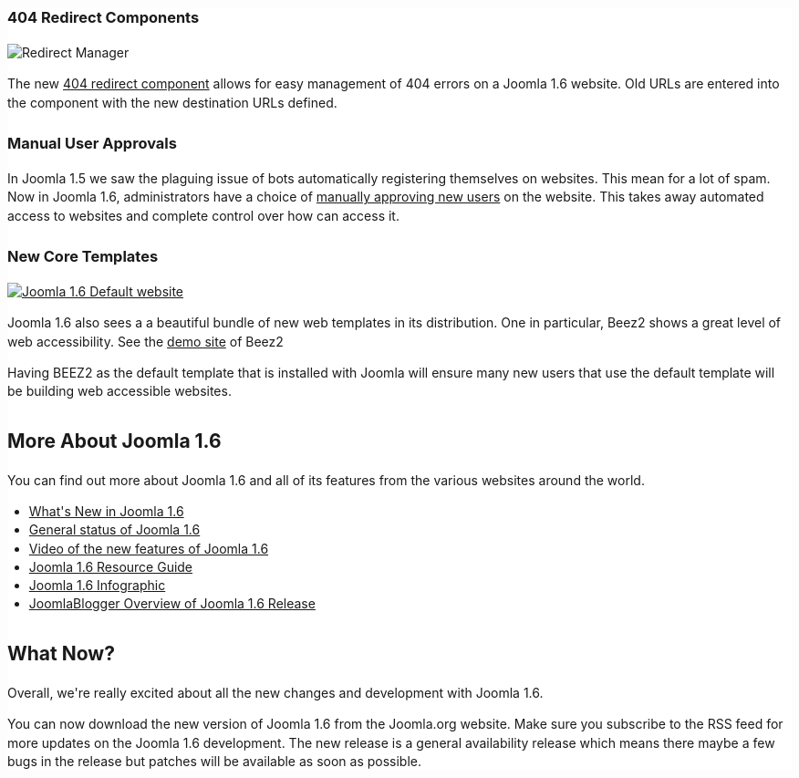 ### 404 Redirect Components

![Redirect Manager](wp-content/uploads/2011/01/redirect-manager.jpg "redirect-manager")

The new [404 redirect component](http://joomtraining.com.au/tutorials/joomla-1.6/creating-a-page-redirect "404 Redirects component") allows for easy management of 404 errors on a Joomla 1.6 website. Old URLs are entered into the component with the new destination URLs defined.

### Manual User Approvals

In Joomla 1.5 we saw the plaguing issue of bots automatically registering themselves on websites. This mean for a lot of spam. Now in Joomla 1.6, administrators have a choice of [manually approving new users](http://joomtraining.com.au/tutorials/joomla-1.6-tutorials/user-account-approvals "account activation and approving") on the website. This takes away automated access to websites and complete control over how can access it.

### New Core Templates

[![Joomla 1.6 Default website](wp-content/uploads/2011/01/Joomla-1.6-Demo-Site-Home-20110110.jpg "Joomla 1.6 Demo Site - Home")](http://j16.pbwebdev.com)

Joomla 1.6 also sees a a beautiful bundle of new web templates in its distribution. One in particular, Beez2 shows a great level of web accessibility. See the [demo site](http://j16.pbwebdev.com "Joomla 1.6 Demo site") of Beez2

Having BEEZ2 as the default template that is installed with Joomla will ensure many new users that use the default template will be building web accessible websites.

## More About Joomla 1.6

You can find out more about Joomla 1.6 and all of its features from the various websites around the world.

- [What's New in Joomla 1.6](http://docs.joomla.org/What's_new_in_Joomla_1.6 "Joomla docs")
- [General status of Joomla 1.6](http://www.joomla.org/component/content/article/5252.html "General status of Joomla 1.6")
- [Video of the new features of Joomla 1.6](http://www.joomlart.com/blog/news-updates/joomla-16-videos-features-extensions-and-templates "JoomlArt video of Joomla 1.6")
- [Joomla 1.6 Resource Guide](http://www.compassdesigns.net/joomla-blog/need-to-learn-joomla-16 "Joomla 1.6 resource guide")
- [Joomla 1.6 Infographic](http://dl.dropbox.com/u/14205436/joomla-1-6-infographic-official-MC.jpg "Joomla info graphic")
- [JoomlaBlogger Overview of Joomla 1.6 Release](http://www.joomlablogger.net/blog/joomla-news/joomla-16-ga-released/ "JoomlaBlogger overview")

## What Now?

Overall, we're really excited about all the new changes and development with Joomla 1.6.

You can now download the new version of Joomla 1.6 from the Joomla.org website. Make sure you subscribe to the RSS feed for more updates on the Joomla 1.6 development. The new release is a general availability release which means there maybe a few bugs in the release but patches will be available as soon as possible.
